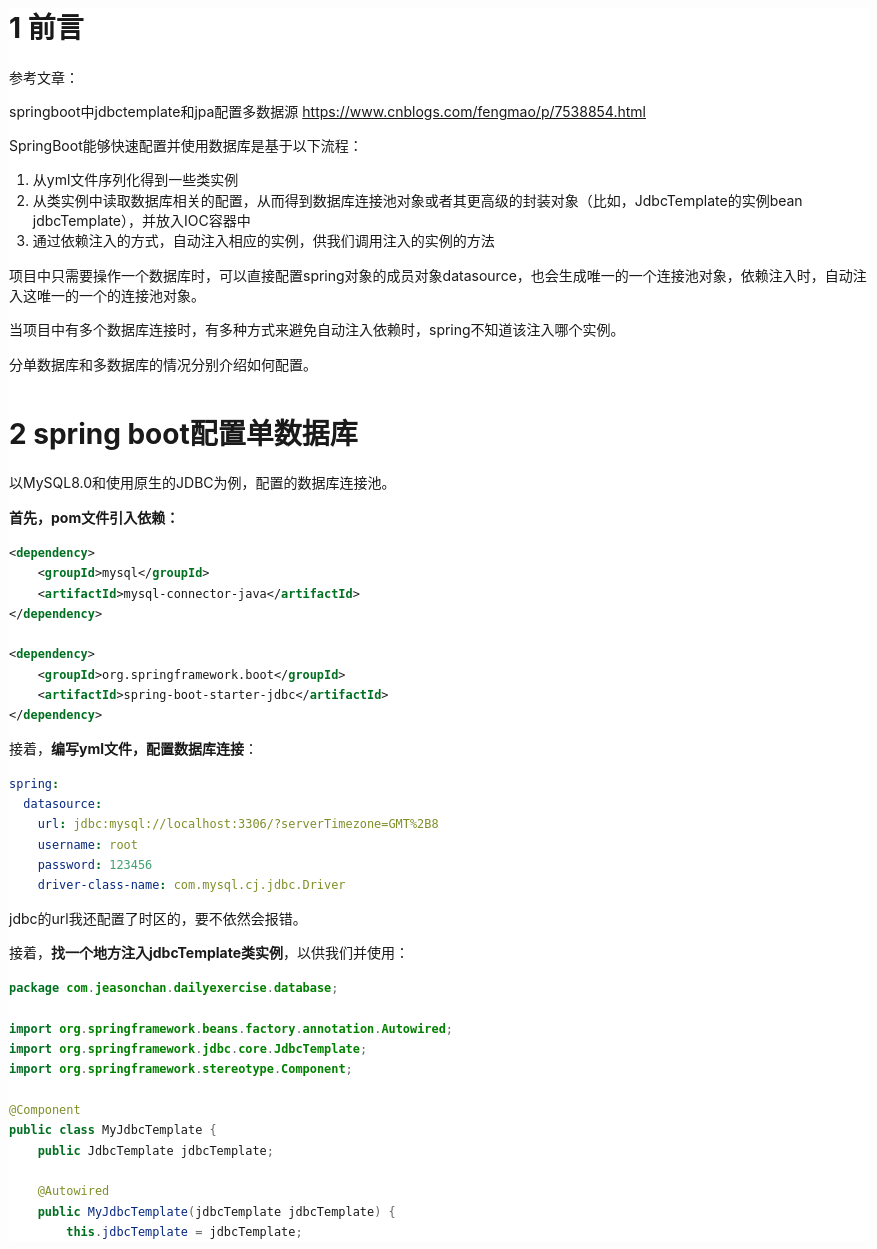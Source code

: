 # 1 前言

参考文章：

springboot中jdbctemplate和jpa配置多数据源    https://www.cnblogs.com/fengmao/p/7538854.html







SpringBoot能够快速配置并使用数据库是基于以下流程：

1. 从yml文件序列化得到一些类实例
2. 从类实例中读取数据库相关的配置，从而得到数据库连接池对象或者其更高级的封装对象（比如，JdbcTemplate的实例bean  jdbcTemplate），并放入IOC容器中
3. 通过依赖注入的方式，自动注入相应的实例，供我们调用注入的实例的方法

项目中只需要操作一个数据库时，可以直接配置spring对象的成员对象datasource，也会生成唯一的一个连接池对象，依赖注入时，自动注入这唯一的一个的连接池对象。

当项目中有多个数据库连接时，有多种方式来避免自动注入依赖时，spring不知道该注入哪个实例。

分单数据库和多数据库的情况分别介绍如何配置。

# 2 spring boot配置单数据库

以MySQL8.0和使用原生的JDBC为例，配置的数据库连接池。

**首先，pom文件引入依赖：**

```xml
<dependency>
    <groupId>mysql</groupId>
    <artifactId>mysql-connector-java</artifactId>
</dependency>

<dependency>
    <groupId>org.springframework.boot</groupId>
    <artifactId>spring-boot-starter-jdbc</artifactId>
</dependency>
```

接着，**编写yml文件，配置数据库连接**：

```yaml
spring:
  datasource:
    url: jdbc:mysql://localhost:3306/?serverTimezone=GMT%2B8
    username: root
    password: 123456
    driver-class-name: com.mysql.cj.jdbc.Driver
```

jdbc的url我还配置了时区的，要不依然会报错。

接着，**找一个地方注入jdbcTemplate类实例**，以供我们并使用：

```java
package com.jeasonchan.dailyexercise.database;

import org.springframework.beans.factory.annotation.Autowired;
import org.springframework.jdbc.core.JdbcTemplate;
import org.springframework.stereotype.Component;

@Component
public class MyJdbcTemplate {
    public JdbcTemplate jdbcTemplate;

    @Autowired
    public MyJdbcTemplate(jdbcTemplate jdbcTemplate) {
        this.jdbcTemplate = jdbcTemplate;
```
